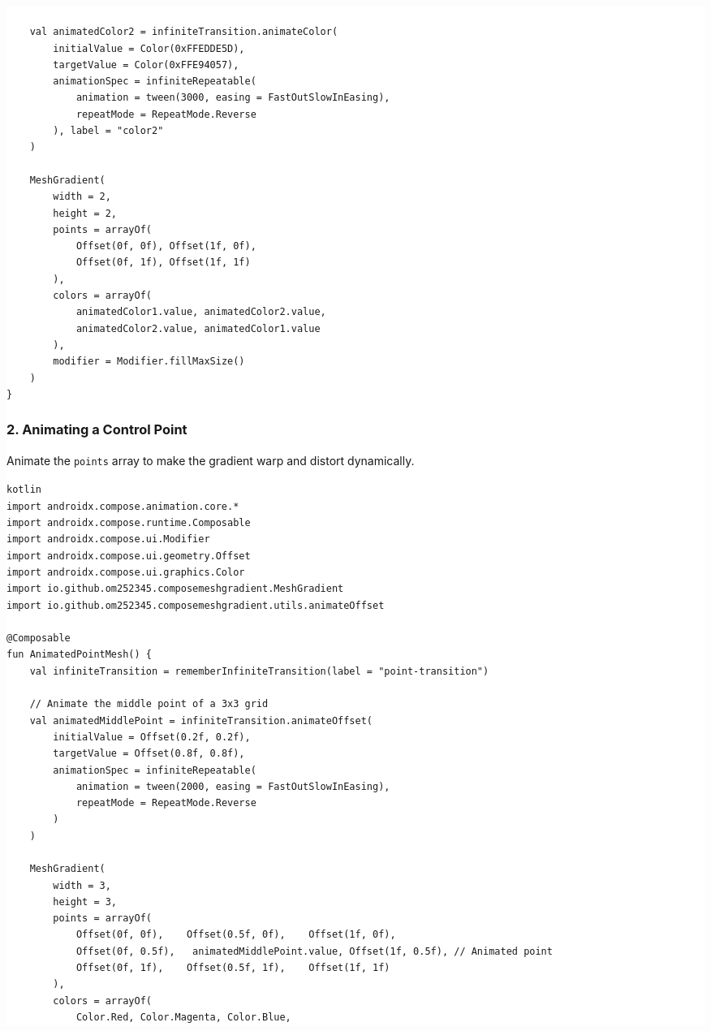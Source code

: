 ```
    
    val animatedColor2 = infiniteTransition.animateColor(
        initialValue = Color(0xFFEDDE5D),
        targetValue = Color(0xFFE94057),
        animationSpec = infiniteRepeatable(
            animation = tween(3000, easing = FastOutSlowInEasing),
            repeatMode = RepeatMode.Reverse
        ), label = "color2"
    )

    MeshGradient(
        width = 2,
        height = 2,
        points = arrayOf(
            Offset(0f, 0f), Offset(1f, 0f),
            Offset(0f, 1f), Offset(1f, 1f)
        ),
        colors = arrayOf(
            animatedColor1.value, animatedColor2.value,
            animatedColor2.value, animatedColor1.value
        ),
        modifier = Modifier.fillMaxSize()
    )
}
```

### 2. Animating a Control Point

Animate the `points` array to make the gradient warp and distort dynamically.

```
kotlin
import androidx.compose.animation.core.*
import androidx.compose.runtime.Composable
import androidx.compose.ui.Modifier
import androidx.compose.ui.geometry.Offset
import androidx.compose.ui.graphics.Color
import io.github.om252345.composemeshgradient.MeshGradient
import io.github.om252345.composemeshgradient.utils.animateOffset

@Composable
fun AnimatedPointMesh() {
    val infiniteTransition = rememberInfiniteTransition(label = "point-transition")
    
    // Animate the middle point of a 3x3 grid
    val animatedMiddlePoint = infiniteTransition.animateOffset(
        initialValue = Offset(0.2f, 0.2f),
        targetValue = Offset(0.8f, 0.8f),
        animationSpec = infiniteRepeatable(
            animation = tween(2000, easing = FastOutSlowInEasing),
            repeatMode = RepeatMode.Reverse
        )
    )

    MeshGradient(
        width = 3,
        height = 3,
        points = arrayOf(
            Offset(0f, 0f),    Offset(0.5f, 0f),    Offset(1f, 0f),
            Offset(0f, 0.5f),   animatedMiddlePoint.value, Offset(1f, 0.5f), // Animated point
            Offset(0f, 1f),    Offset(0.5f, 1f),    Offset(1f, 1f)
        ),
        colors = arrayOf(
            Color.Red, Color.Magenta, Color.Blue,
```